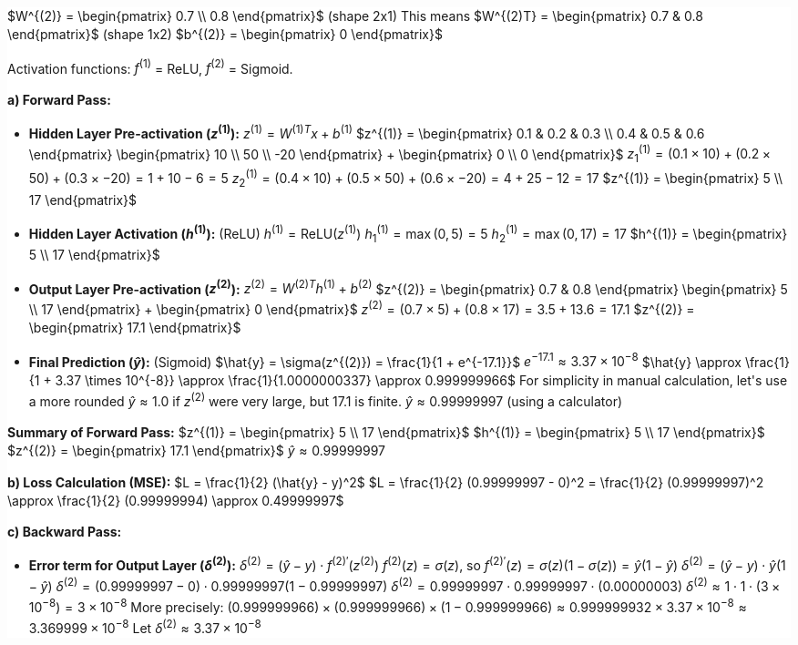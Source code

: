 $W^{(2)} = \begin{pmatrix} 0.7 \\ 0.8 \end{pmatrix}$ (shape 2x1)
This means $W^{(2)T} = \begin{pmatrix} 0.7 & 0.8 \end{pmatrix}$ (shape 1x2)
$b^{(2)} = \begin{pmatrix} 0 \end{pmatrix}$

Activation functions: $f^{(1)}$ = ReLU, $f^{(2)}$ = Sigmoid.

**a) Forward Pass:**

*   **Hidden Layer Pre-activation ($z^{(1)}$):**
    $z^{(1)} = W^{(1)T} x + b^{(1)}$
    $z^{(1)} = \begin{pmatrix} 0.1 & 0.2 & 0.3 \\ 0.4 & 0.5 & 0.6 \end{pmatrix} \begin{pmatrix} 10 \\ 50 \\ -20 \end{pmatrix} + \begin{pmatrix} 0 \\ 0 \end{pmatrix}$
    $z^{(1)}_1 = (0.1 \times 10) + (0.2 \times 50) + (0.3 \times -20) = 1 + 10 - 6 = 5$
    $z^{(1)}_2 = (0.4 \times 10) + (0.5 \times 50) + (0.6 \times -20) = 4 + 25 - 12 = 17$
    $z^{(1)} = \begin{pmatrix} 5 \\ 17 \end{pmatrix}$

*   **Hidden Layer Activation ($h^{(1)}$):** (ReLU)
    $h^{(1)} = \text{ReLU}(z^{(1)})$
    $h^{(1)}_1 = \max(0, 5) = 5$
    $h^{(1)}_2 = \max(0, 17) = 17$
    $h^{(1)} = \begin{pmatrix} 5 \\ 17 \end{pmatrix}$

*   **Output Layer Pre-activation ($z^{(2)}$):**
    $z^{(2)} = W^{(2)T} h^{(1)} + b^{(2)}$
    $z^{(2)} = \begin{pmatrix} 0.7 & 0.8 \end{pmatrix} \begin{pmatrix} 5 \\ 17 \end{pmatrix} + \begin{pmatrix} 0 \end{pmatrix}$
    $z^{(2)} = (0.7 \times 5) + (0.8 \times 17) = 3.5 + 13.6 = 17.1$
    $z^{(2)} = \begin{pmatrix} 17.1 \end{pmatrix}$

*   **Final Prediction ($\hat{y}$):** (Sigmoid)
    $\hat{y} = \sigma(z^{(2)}) = \frac{1}{1 + e^{-17.1}}$
    $e^{-17.1} \approx 3.37 \times 10^{-8}$
    $\hat{y} \approx \frac{1}{1 + 3.37 \times 10^{-8}} \approx \frac{1}{1.0000000337} \approx 0.999999966$
    For simplicity in manual calculation, let's use a more rounded $\hat{y} \approx 1.0$ if $z^{(2)}$ were very large, but $17.1$ is finite.
    $\hat{y} \approx 0.99999997$ (using a calculator)

**Summary of Forward Pass:**
$z^{(1)} = \begin{pmatrix} 5 \\ 17 \end{pmatrix}$
$h^{(1)} = \begin{pmatrix} 5 \\ 17 \end{pmatrix}$
$z^{(2)} = \begin{pmatrix} 17.1 \end{pmatrix}$
$\hat{y} \approx 0.99999997$

**b) Loss Calculation (MSE):**
$L = \frac{1}{2} (\hat{y} - y)^2$
$L = \frac{1}{2} (0.99999997 - 0)^2 = \frac{1}{2} (0.99999997)^2 \approx \frac{1}{2} (0.99999994) \approx 0.49999997$

**c) Backward Pass:**

*   **Error term for Output Layer ($\delta^{(2)}$):**
    $\delta^{(2)} = (\hat{y} - y) \cdot f^{(2)'}(z^{(2)})$
    $f^{(2)}(z) = \sigma(z)$, so $f^{(2)'}(z) = \sigma(z)(1-\sigma(z)) = \hat{y}(1-\hat{y})$
    $\delta^{(2)} = (\hat{y} - y) \cdot \hat{y}(1-\hat{y})$
    $\delta^{(2)} = (0.99999997 - 0) \cdot 0.99999997(1 - 0.99999997)$
    $\delta^{(2)} = 0.99999997 \cdot 0.99999997 \cdot (0.00000003)$
    $\delta^{(2)} \approx 1 \cdot 1 \cdot (3 \times 10^{-8}) = 3 \times 10^{-8}$
    More precisely: $(0.999999966) \times (0.999999966) \times (1 - 0.999999966) \approx 0.999999932 \times 3.37 \times 10^{-8} \approx 3.369999 \times 10^{-8}$
    Let $\delta^{(2)} \approx 3.37 \times 10^{-8}$
